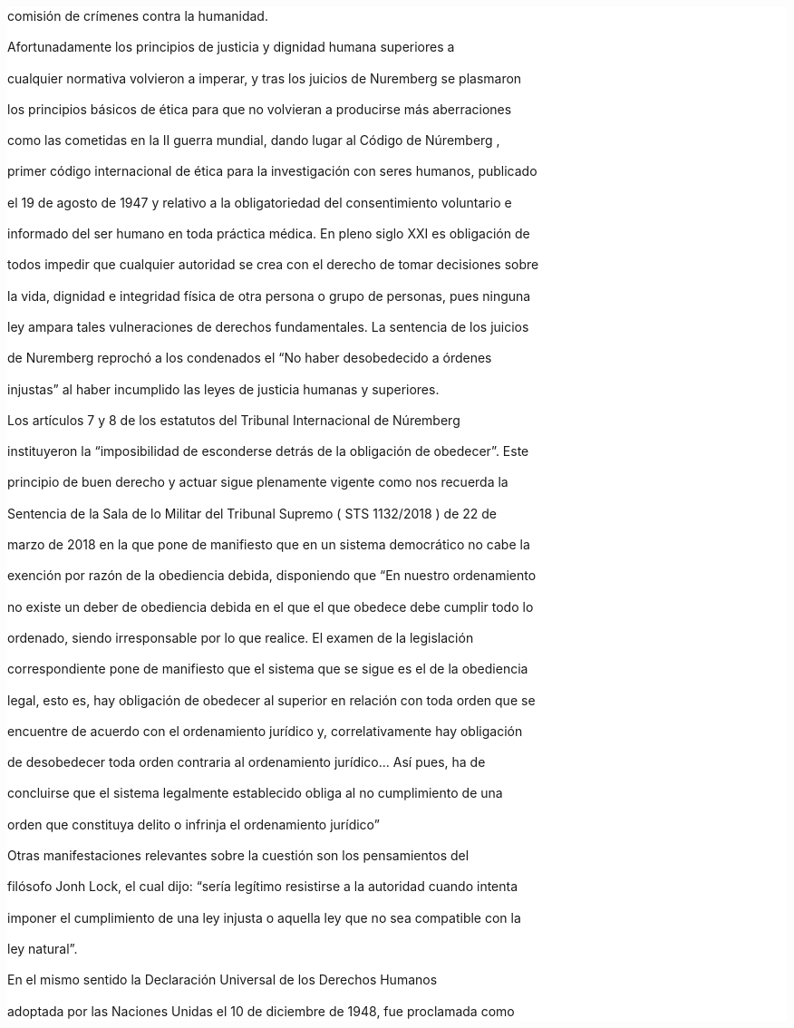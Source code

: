 comisión de crímenes contra la humanidad.

Afortunadamente los principios de justicia y dignidad humana superiores a

cualquier normativa volvieron a imperar, y tras los juicios de Nuremberg se plasmaron

los principios básicos de ética para que no volvieran a producirse más aberraciones

como las cometidas en la II guerra mundial, dando lugar al Código de Núremberg ,

primer código internacional de ética para la investigación con seres humanos, publicado

el 19 de agosto de 1947 y relativo a la obligatoriedad del consentimiento voluntario e

informado del ser humano en toda práctica médica. En pleno siglo XXI es obligación de

todos impedir que cualquier autoridad se crea con el derecho de tomar decisiones sobre

la vida, dignidad e integridad física de otra persona o grupo de personas, pues ninguna

ley ampara tales vulneraciones de derechos fundamentales. La sentencia de los juicios

de Nuremberg reprochó a los condenados el “No haber desobedecido a órdenes

injustas” al haber incumplido las leyes de justicia humanas y superiores.

Los artículos 7 y 8 de los estatutos del Tribunal Internacional de Núremberg

instituyeron la “imposibilidad de esconderse detrás de la obligación de obedecer”. Este

principio de buen derecho y actuar sigue plenamente vigente como nos recuerda la

Sentencia de la Sala de lo Militar del Tribunal Supremo ( STS 1132/2018 ) de 22 de

marzo de 2018 en la que pone de manifiesto que en un sistema democrático no cabe la

exención por razón de la obediencia debida, disponiendo que “En nuestro ordenamiento

no existe un deber de obediencia debida en el que el que obedece debe cumplir todo lo

ordenado, siendo irresponsable por lo que realice. El examen de la legislación

correspondiente pone de manifiesto que el sistema que se sigue es el de la obediencia

legal, esto es, hay obligación de obedecer al superior en relación con toda orden que se

encuentre de acuerdo con el ordenamiento jurídico y, correlativamente hay obligación

de desobedecer toda orden contraria al ordenamiento jurídico... Así pues, ha de

concluirse que el sistema legalmente establecido obliga al no cumplimiento de una

orden que constituya delito o infrinja el ordenamiento jurídico”

Otras manifestaciones relevantes sobre la cuestión son los pensamientos del

filósofo Jonh Lock, el cual dijo: “sería legítimo resistirse a la autoridad cuando intenta

imponer el cumplimiento de una ley injusta o aquella ley que no sea compatible con la

ley natural”.

En el mismo sentido la Declaración Universal de los Derechos Humanos

adoptada por las Naciones Unidas el 10 de diciembre de 1948, fue proclamada como
